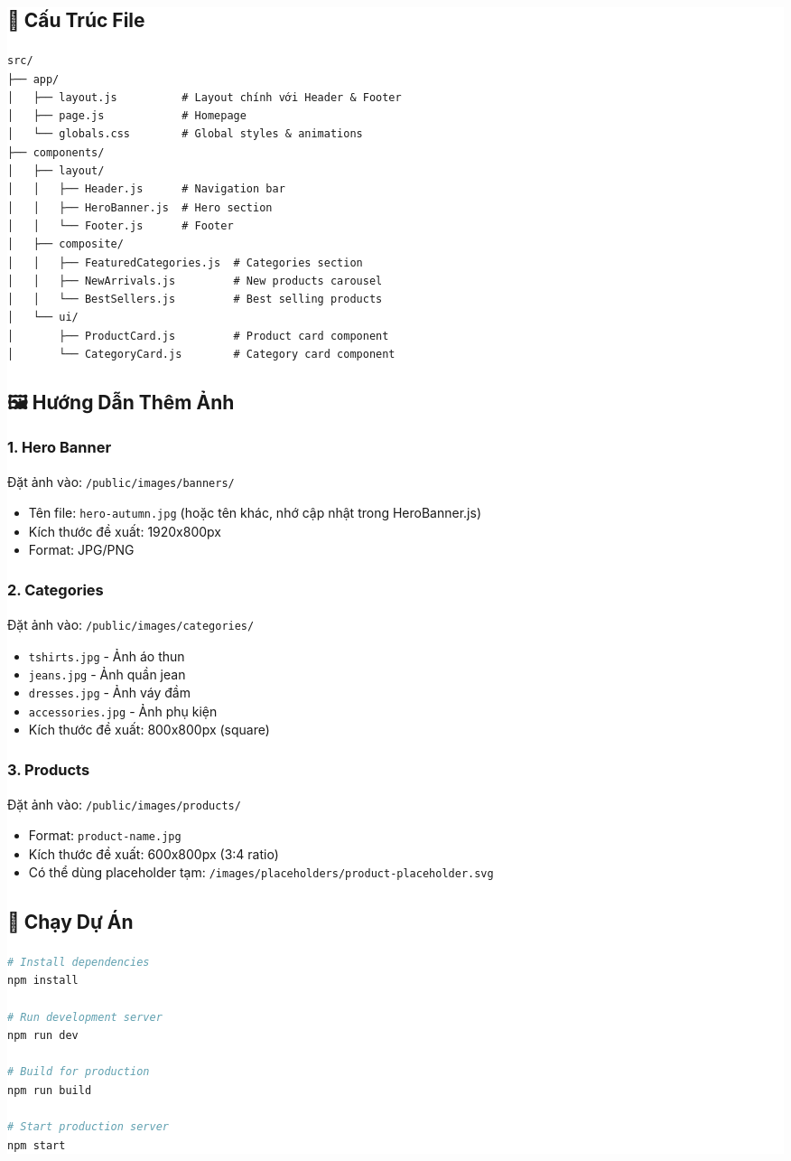 ## 📁 Cấu Trúc File

```
src/
├── app/
│   ├── layout.js          # Layout chính với Header & Footer
│   ├── page.js            # Homepage
│   └── globals.css        # Global styles & animations
├── components/
│   ├── layout/
│   │   ├── Header.js      # Navigation bar
│   │   ├── HeroBanner.js  # Hero section
│   │   └── Footer.js      # Footer
│   ├── composite/
│   │   ├── FeaturedCategories.js  # Categories section
│   │   ├── NewArrivals.js         # New products carousel
│   │   └── BestSellers.js         # Best selling products
│   └── ui/
│       ├── ProductCard.js         # Product card component
│       └── CategoryCard.js        # Category card component
```

## 🖼️ Hướng Dẫn Thêm Ảnh

### 1. Hero Banner
Đặt ảnh vào: `/public/images/banners/`
- Tên file: `hero-autumn.jpg` (hoặc tên khác, nhớ cập nhật trong HeroBanner.js)
- Kích thước đề xuất: 1920x800px
- Format: JPG/PNG

### 2. Categories
Đặt ảnh vào: `/public/images/categories/`
- `tshirts.jpg` - Ảnh áo thun
- `jeans.jpg` - Ảnh quần jean
- `dresses.jpg` - Ảnh váy đầm
- `accessories.jpg` - Ảnh phụ kiện
- Kích thước đề xuất: 800x800px (square)

### 3. Products
Đặt ảnh vào: `/public/images/products/`
- Format: `product-name.jpg`
- Kích thước đề xuất: 600x800px (3:4 ratio)
- Có thể dùng placeholder tạm: `/images/placeholders/product-placeholder.svg`

## 🚀 Chạy Dự Án

```bash
# Install dependencies
npm install

# Run development server
npm run dev

# Build for production
npm run build

# Start production server
npm start
```
